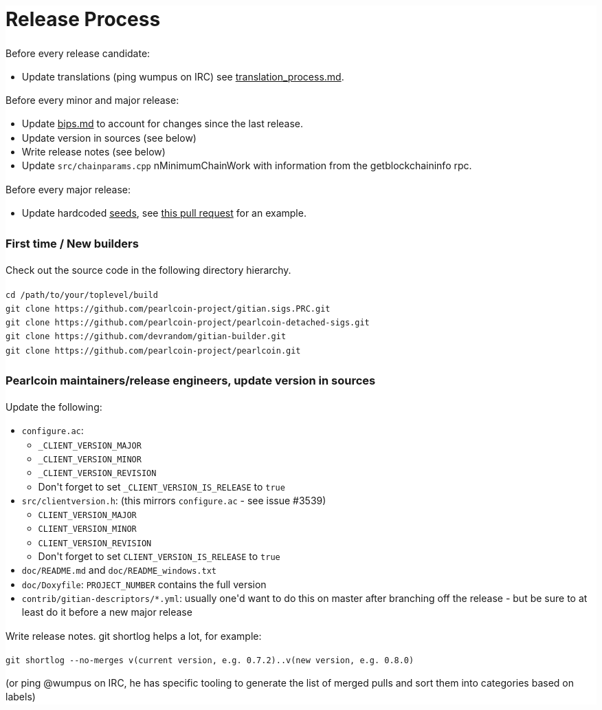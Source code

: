 Release Process
====================

Before every release candidate:

* Update translations (ping wumpus on IRC) see [translation_process.md](https://github.com/bitcoin/bitcoin/blob/master/doc/translation_process.md#synchronising-translations).

Before every minor and major release:

* Update [bips.md](bips.md) to account for changes since the last release.
* Update version in sources (see below)
* Write release notes (see below)
* Update `src/chainparams.cpp` nMinimumChainWork with information from the getblockchaininfo rpc.

Before every major release:

* Update hardcoded [seeds](/contrib/seeds/README.md), see [this pull request](https://github.com/bitcoin/bitcoin/pull/7415) for an example.

### First time / New builders

Check out the source code in the following directory hierarchy.

    cd /path/to/your/toplevel/build
    git clone https://github.com/pearlcoin-project/gitian.sigs.PRC.git
    git clone https://github.com/pearlcoin-project/pearlcoin-detached-sigs.git
    git clone https://github.com/devrandom/gitian-builder.git
    git clone https://github.com/pearlcoin-project/pearlcoin.git

### Pearlcoin maintainers/release engineers, update version in sources

Update the following:

- `configure.ac`:
    - `_CLIENT_VERSION_MAJOR`
    - `_CLIENT_VERSION_MINOR`
    - `_CLIENT_VERSION_REVISION`
    - Don't forget to set `_CLIENT_VERSION_IS_RELEASE` to `true`
- `src/clientversion.h`: (this mirrors `configure.ac` - see issue #3539)
    - `CLIENT_VERSION_MAJOR`
    - `CLIENT_VERSION_MINOR`
    - `CLIENT_VERSION_REVISION`
    - Don't forget to set `CLIENT_VERSION_IS_RELEASE` to `true`
- `doc/README.md` and `doc/README_windows.txt`
- `doc/Doxyfile`: `PROJECT_NUMBER` contains the full version
- `contrib/gitian-descriptors/*.yml`: usually one'd want to do this on master after branching off the release - but be sure to at least do it before a new major release

Write release notes. git shortlog helps a lot, for example:

    git shortlog --no-merges v(current version, e.g. 0.7.2)..v(new version, e.g. 0.8.0)

(or ping @wumpus on IRC, he has specific tooling to generate the list of merged pulls
and sort them into categories based on labels)
